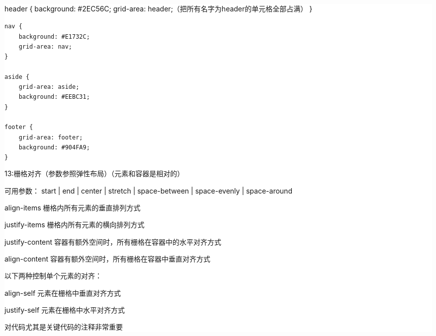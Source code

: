 header {
        background: #2EC56C;
        grid-area: header;（把所有名字为header的单元格全部占满）
    }

    nav {
        background: #E1732C;
        grid-area: nav;
    }
    
    aside {
        grid-area: aside;
        background: #EEBC31;
    }
    
    footer {
        grid-area: footer;
        background: #904FA9;
    }











13:栅格对齐（参数参照弹性布局）（元素和容器是相对的）

可用参数：
start | end | center | stretch | space-between | space-evenly | space-around



align-items		栅格内所有元素的垂直排列方式

justify-items		栅格内所有元素的横向排列方式

justify-content		容器有额外空间时，所有栅格在容器中的水平对齐方式

align-content		容器有额外空间时，所有栅格在容器中垂直对齐方式

以下两种控制单个元素的对齐：

align-self			元素在栅格中垂直对齐方式

justify-self		元素在栅格中水平对齐方式






对代码尤其是关键代码的注释非常重要













